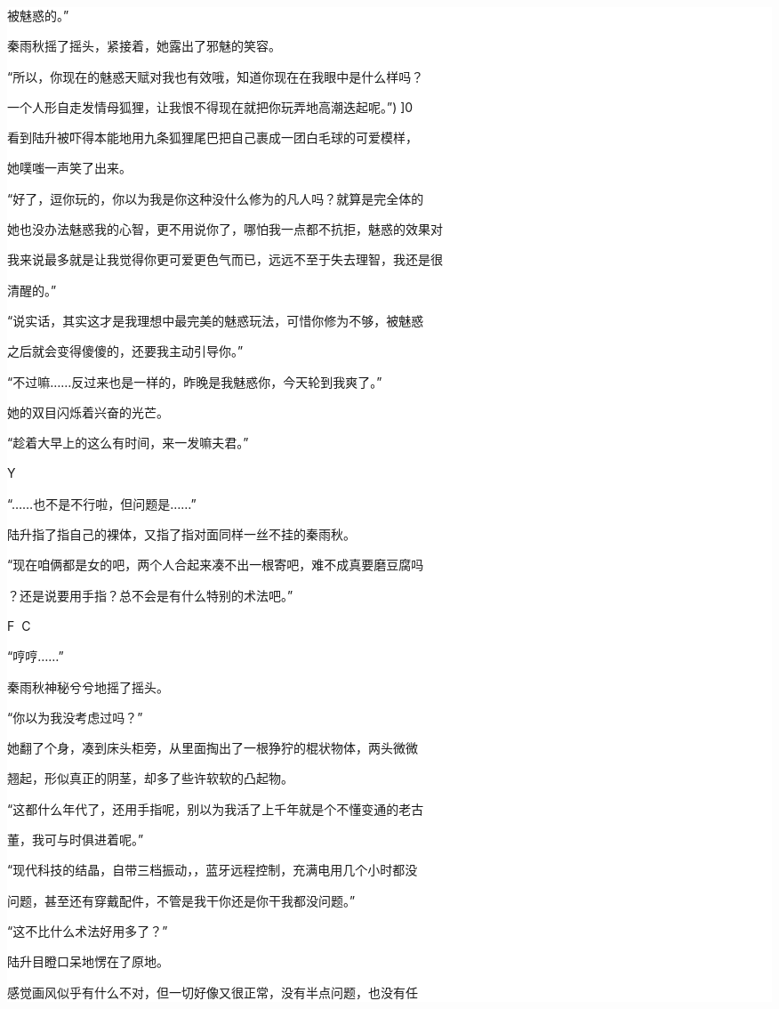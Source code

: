 被魅惑的。”

秦雨秋摇了摇头，紧接着，她露出了邪魅的笑容。

“所以，你现在的魅惑天赋对我也有效哦，知道你现在在我眼中是什么样吗？

一个人形自走发情母狐狸，让我恨不得现在就把你玩弄地高潮迭起呢。”)   ]0

看到陆升被吓得本能地用九条狐狸尾巴把自己裹成一团白毛球的可爱模样，

她噗嗤一声笑了出来。

“好了，逗你玩的，你以为我是你这种没什么修为的凡人吗？就算是完全体的

她也没办法魅惑我的心智，更不用说你了，哪怕我一点都不抗拒，魅惑的效果对

我来说最多就是让我觉得你更可爱更色气而已，远远不至于失去理智，我还是很

清醒的。”

“说实话，其实这才是我理想中最完美的魅惑玩法，可惜你修为不够，被魅惑

之后就会变得傻傻的，还要我主动引导你。”

“不过嘛……反过来也是一样的，昨晚是我魅惑你，今天轮到我爽了。”

她的双目闪烁着兴奋的光芒。

“趁着大早上的这么有时间，来一发嘛夫君。”

Y

“……也不是不行啦，但问题是……”

陆升指了指自己的裸体，又指了指对面同样一丝不挂的秦雨秋。

“现在咱俩都是女的吧，两个人合起来凑不出一根寄吧，难不成真要磨豆腐吗

？还是说要用手指？总不会是有什么特别的术法吧。”

F  C

“哼哼……”

秦雨秋神秘兮兮地摇了摇头。

“你以为我没考虑过吗？”

她翻了个身，凑到床头柜旁，从里面掏出了一根狰狞的棍状物体，两头微微

翘起，形似真正的阴茎，却多了些许软软的凸起物。

“这都什么年代了，还用手指呢，别以为我活了上千年就是个不懂变通的老古

董，我可与时俱进着呢。”

“现代科技的结晶，自带三档振动，，蓝牙远程控制，充满电用几个小时都没

问题，甚至还有穿戴配件，不管是我干你还是你干我都没问题。”

“这不比什么术法好用多了？”

陆升目瞪口呆地愣在了原地。

感觉画风似乎有什么不对，但一切好像又很正常，没有半点问题，也没有任
